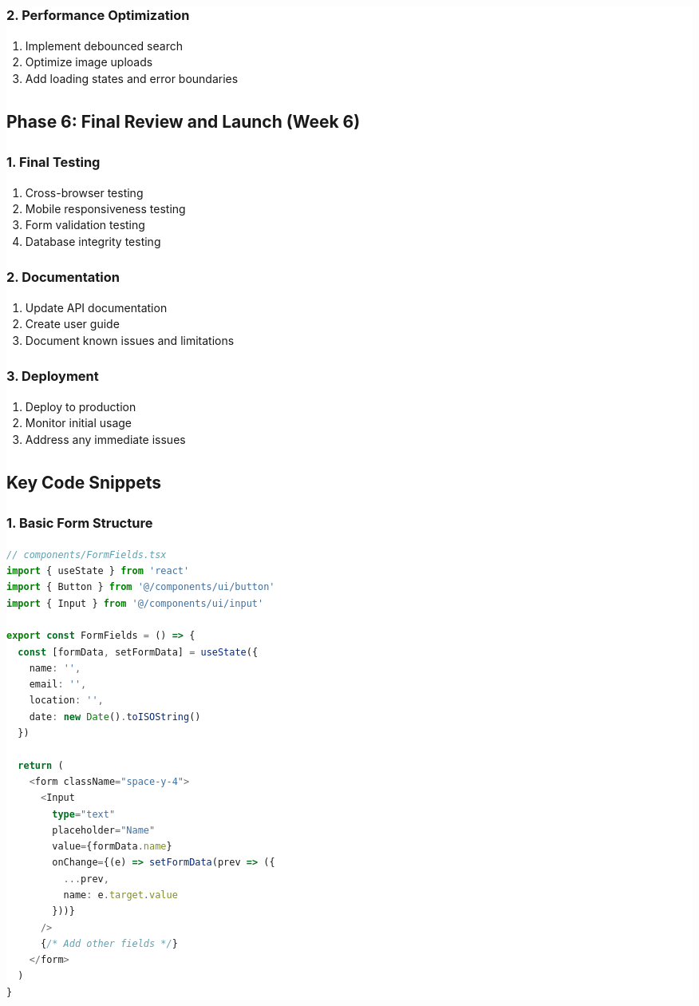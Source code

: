 ### 2. Performance Optimization
1. Implement debounced search
2. Optimize image uploads
3. Add loading states and error boundaries

## Phase 6: Final Review and Launch (Week 6)

### 1. Final Testing
1. Cross-browser testing
2. Mobile responsiveness testing
3. Form validation testing
4. Database integrity testing

### 2. Documentation
1. Update API documentation
2. Create user guide
3. Document known issues and limitations

### 3. Deployment
1. Deploy to production
2. Monitor initial usage
3. Address any immediate issues

## Key Code Snippets

### 1. Basic Form Structure
```typescript
// components/FormFields.tsx
import { useState } from 'react'
import { Button } from '@/components/ui/button'
import { Input } from '@/components/ui/input'

export const FormFields = () => {
  const [formData, setFormData] = useState({
    name: '',
    email: '',
    location: '',
    date: new Date().toISOString()
  })

  return (
    <form className="space-y-4">
      <Input 
        type="text"
        placeholder="Name"
        value={formData.name}
        onChange={(e) => setFormData(prev => ({
          ...prev,
          name: e.target.value
        }))}
      />
      {/* Add other fields */}
    </form>
  )
}
```

